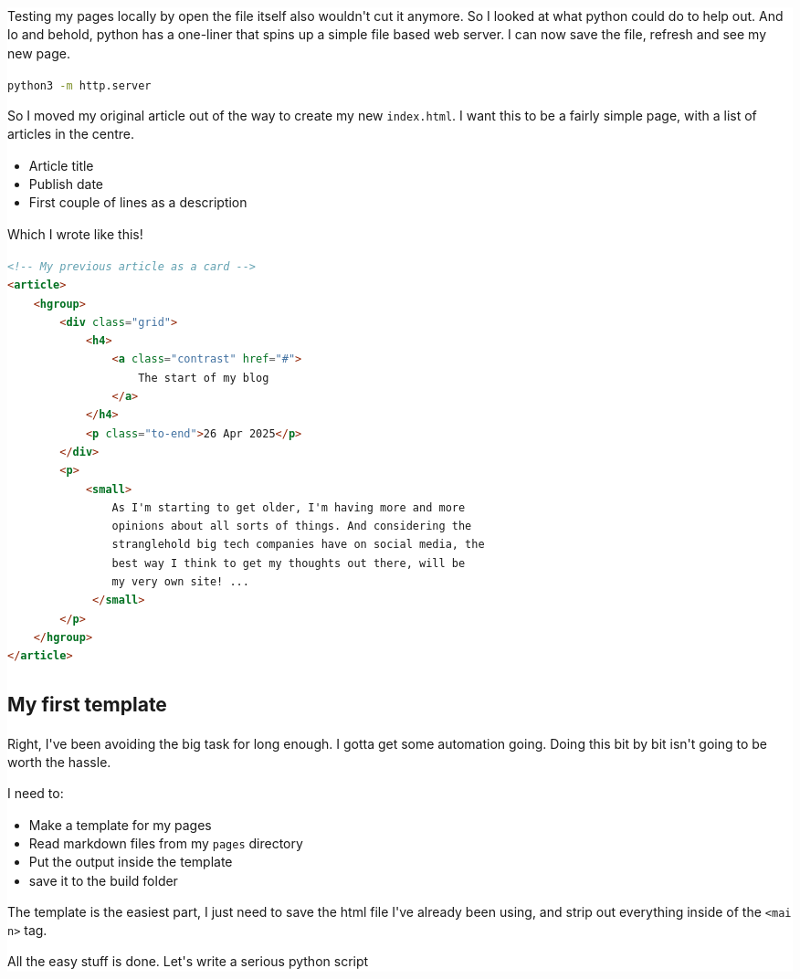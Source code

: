 Testing my pages locally by open the file itself also wouldn't cut it anymore. So I looked at what python could do to help out. And lo and behold, python has a one-liner that spins up a simple file based web server. I can now save the file, refresh and see my new page. 
```bash
python3 -m http.server
```

So I moved my original article out of the way to create my new `index.html`.
I want this to be a fairly simple page, with a list of articles in the centre.
- Article title
- Publish date
- First couple of lines as a description

Which I wrote like this!
```html
<!-- My previous article as a card -->
<article>
	<hgroup>
		<div class="grid">
			<h4>
				<a class="contrast" href="#">
					The start of my blog
				</a>
			</h4>
			<p class="to-end">26 Apr 2025</p>
		</div>
		<p>
			<small>
				As I'm starting to get older, I'm having more and more
				opinions about all sorts of things. And considering the 
				stranglehold big tech companies have on social media, the
				best way I think to get my thoughts out there, will be
				my very own site! ...
			 </small>
		</p>
	</hgroup>
</article>
```

## My first template
Right, I've been avoiding the big task for long enough. I gotta get some automation going. Doing this bit by bit isn't going to be worth the hassle.

I need to:
- Make a template for my pages
- Read markdown files from my `pages` directory
- Put the output inside the template
- save it to the build folder

The template is the easiest part, I just need to save the html file I've already been using, and strip out everything inside of the `<main>` tag.

All the easy stuff is done. Let's write a serious python script
